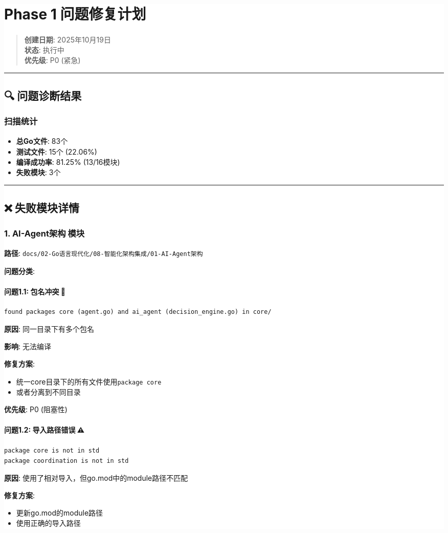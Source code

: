 ﻿# Phase 1 问题修复计划

> **创建日期**: 2025年10月19日  
> **状态**: 执行中  
> **优先级**: P0 (紧急)

---

## 🔍 问题诊断结果

### 扫描统计

- **总Go文件**: 83个
- **测试文件**: 15个 (22.06%)
- **编译成功率**: 81.25% (13/16模块)
- **失败模块**: 3个

---

## ❌ 失败模块详情

### 1. AI-Agent架构 模块

**路径**: `docs/02-Go语言现代化/08-智能化架构集成/01-AI-Agent架构`

**问题分类**:

#### 问题1.1: 包名冲突 🚨

```text
found packages core (agent.go) and ai_agent (decision_engine.go) in core/
```

**原因**: 同一目录下有多个包名

**影响**: 无法编译

**修复方案**:

- 统一core目录下的所有文件使用`package core`
- 或者分离到不同目录

**优先级**: P0 (阻塞性)

#### 问题1.2: 导入路径错误 ⚠️

```text
package core is not in std
package coordination is not in std
```

**原因**: 使用了相对导入，但go.mod中的module路径不匹配

**修复方案**:

- 更新go.mod的module路径
- 使用正确的导入路径
